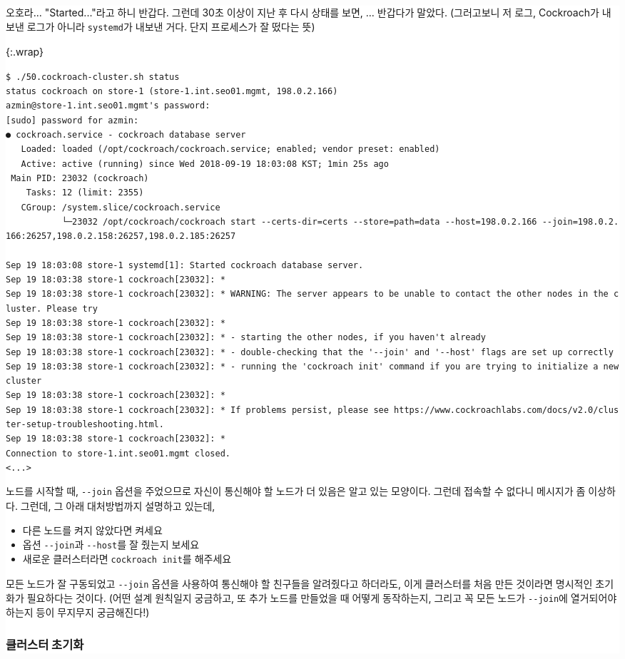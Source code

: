 오호라... "Started..."라고 하니 반갑다. 그런데 30초 이상이 지난 후 다시
상태를 보면, ... 반갑다가 말았다. (그러고보니 저 로그, Cockroach가 내보낸
로그가 아니라 `systemd`가 내보낸 거다. 단지 프로세스가 잘 떴다는 뜻)

{:.wrap}
```console
$ ./50.cockroach-cluster.sh status
status cockroach on store-1 (store-1.int.seo01.mgmt, 198.0.2.166)
azmin@store-1.int.seo01.mgmt's password: 
[sudo] password for azmin: 
● cockroach.service - cockroach database server
   Loaded: loaded (/opt/cockroach/cockroach.service; enabled; vendor preset: enabled)
   Active: active (running) since Wed 2018-09-19 18:03:08 KST; 1min 25s ago
 Main PID: 23032 (cockroach)
    Tasks: 12 (limit: 2355)
   CGroup: /system.slice/cockroach.service
           └─23032 /opt/cockroach/cockroach start --certs-dir=certs --store=path=data --host=198.0.2.166 --join=198.0.2.166:26257,198.0.2.158:26257,198.0.2.185:26257

Sep 19 18:03:08 store-1 systemd[1]: Started cockroach database server.
Sep 19 18:03:38 store-1 cockroach[23032]: *
Sep 19 18:03:38 store-1 cockroach[23032]: * WARNING: The server appears to be unable to contact the other nodes in the cluster. Please try
Sep 19 18:03:38 store-1 cockroach[23032]: *
Sep 19 18:03:38 store-1 cockroach[23032]: * - starting the other nodes, if you haven't already
Sep 19 18:03:38 store-1 cockroach[23032]: * - double-checking that the '--join' and '--host' flags are set up correctly
Sep 19 18:03:38 store-1 cockroach[23032]: * - running the 'cockroach init' command if you are trying to initialize a new cluster
Sep 19 18:03:38 store-1 cockroach[23032]: *
Sep 19 18:03:38 store-1 cockroach[23032]: * If problems persist, please see https://www.cockroachlabs.com/docs/v2.0/cluster-setup-troubleshooting.html.
Sep 19 18:03:38 store-1 cockroach[23032]: *
Connection to store-1.int.seo01.mgmt closed.
<...>
```

노드를 시작할 때, `--join` 옵션을 주었으므로 자신이 통신해야 할 노드가 더
있음은 알고 있는 모양이다. 그런데 접속할 수 없다니 메시지가 좀 이상하다.
그런데, 그 아래 대처방법까지 설명하고 있는데,

* 다른 노드를 켜지 않았다면 켜세요
* 옵션 `--join`과 `--host`를 잘 줬는지 보세요
* 새로운 클러스터라면 `cockroach init`를 해주세요

모든 노드가 잘 구동되었고 `--join` 옵션을 사용하여 통신해야 할 친구들을
알려줬다고 하더라도, 이게 클러스터를 처음 만든 것이라면 명시적인 초기화가
필요하다는 것이다. (어떤 설계 원칙일지 궁금하고, 또 추가 노드를 만들었을
때 어떻게 동작하는지, 그리고 꼭 모든 노드가 `--join`에 열거되어야 하는지
등이 무지무지 궁금해진다!)


### 클러스터 초기화
